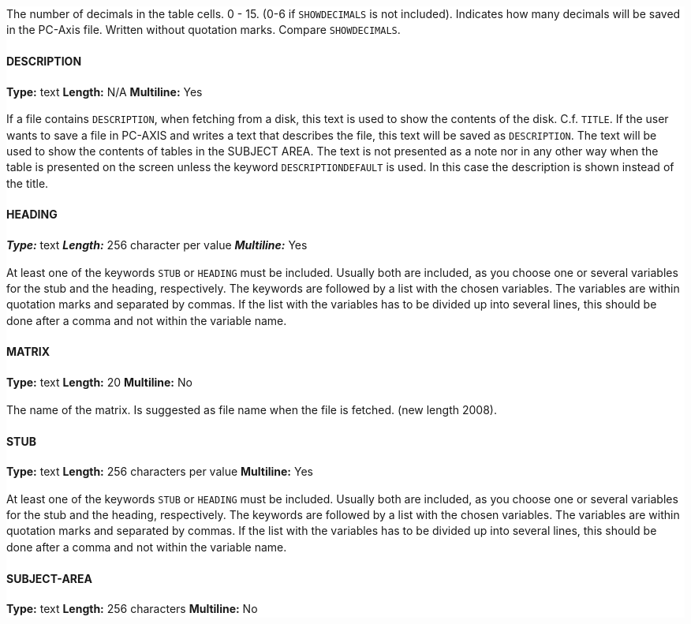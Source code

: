 The number of decimals in the table cells. 0 - 15. (0-6 if `SHOWDECIMALS`
is not included). Indicates how many decimals will be saved in the PC-Axis
file. Written without quotation marks. Compare `SHOWDECIMALS`.

#### DESCRIPTION
**Type:** text
**Length:** N/A
**Multiline:** Yes

If a file contains `DESCRIPTION`, when fetching from a disk, this text is used
to show the contents of the disk. C.f. `TITLE`.
If the user wants to save a file in PC-AXIS and writes a text that describes
the file, this text will be saved as `DESCRIPTION`. The text will be used to
show the contents of tables in the SUBJECT AREA. The text is not
presented as a note nor in any other way when the table is presented on the
screen unless the keyword `DESCRIPTIONDEFAULT` is used. In this case
the description is shown instead of the title.

#### HEADING
***Type:*** text
***Length:*** 256 character per value
***Multiline:*** Yes

At least one of the keywords `STUB` or `HEADING` must be included. Usually
both are included, as you choose one or several variables for the stub and the
heading, respectively. The keywords are followed by a list with the chosen
variables. The variables are within quotation marks and separated by
commas. If the list with the variables has to be divided up into several lines,
this should be done after a comma and not within the variable name.

#### MATRIX
**Type:** text
**Length:** 20
**Multiline:** No

The name of the matrix. Is suggested as file name when the file is fetched.
(new length 2008).

#### STUB
**Type:** text
**Length:** 256 characters per value
**Multiline:** Yes

At least one of the keywords `STUB` or `HEADING` must be included. Usually
both are included, as you choose one or several variables for the stub and the
heading, respectively. The keywords are followed by a list with the chosen
variables. The variables are within quotation marks and separated by
commas. If the list with the variables has to be divided up into several lines,
this should be done after a comma and not within the variable name.

#### SUBJECT-AREA
**Type:** text
**Length:** 256 characters
**Multiline:** No
